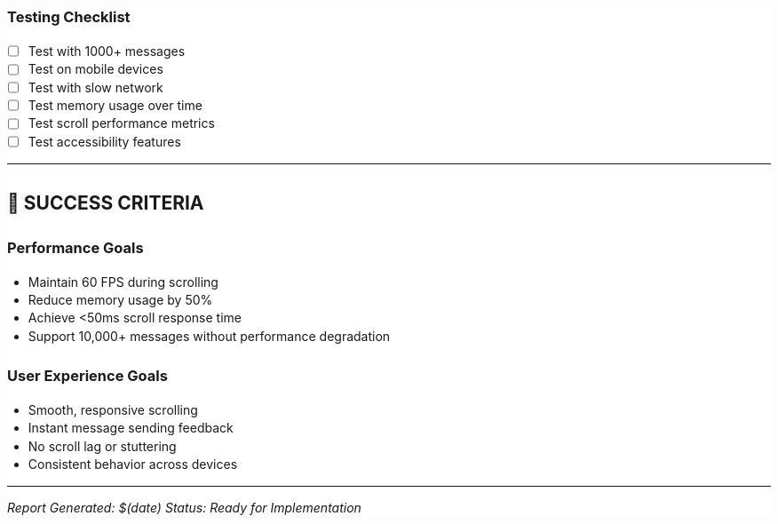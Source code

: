 ### **Testing Checklist**
- [ ] Test with 1000+ messages
- [ ] Test on mobile devices
- [ ] Test with slow network
- [ ] Test memory usage over time
- [ ] Test scroll performance metrics
- [ ] Test accessibility features

---

## 🎯 **SUCCESS CRITERIA**

### **Performance Goals**
- Maintain 60 FPS during scrolling
- Reduce memory usage by 50%
- Achieve <50ms scroll response time
- Support 10,000+ messages without performance degradation

### **User Experience Goals**
- Smooth, responsive scrolling
- Instant message sending feedback
- No scroll lag or stuttering
- Consistent behavior across devices

---

*Report Generated: $(date)*
*Status: Ready for Implementation* 